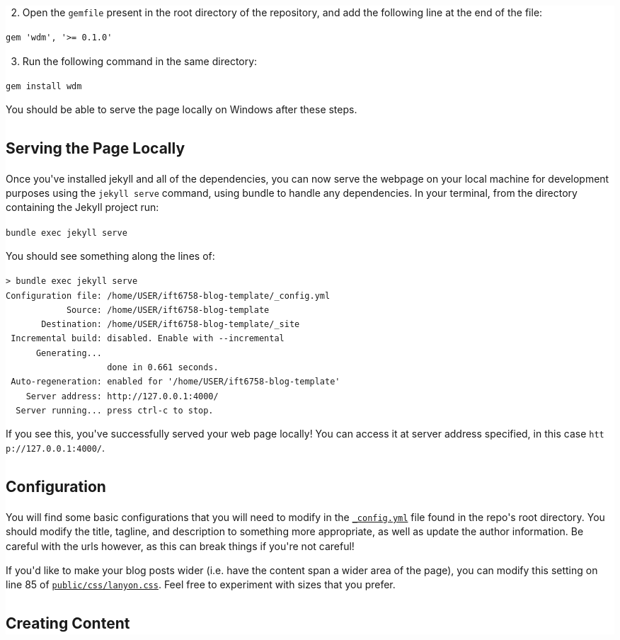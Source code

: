 2. Open the `gemfile` present in the root directory of the repository, and add the following line at the end of the file: 

```
gem 'wdm', '>= 0.1.0'
```

3. Run the following command in the same directory: 

```
gem install wdm
```

You should be able to serve the page locally on Windows after these steps. 

## Serving the Page Locally

Once you've installed jekyll and all of the dependencies, you can now serve the webpage on your local machine for development purposes using the `jekyll serve` command, using bundle to handle any dependencies.
In your terminal, from the directory containing the Jekyll project run:

```bash
bundle exec jekyll serve
```

You should see something along the lines of:

```
> bundle exec jekyll serve
Configuration file: /home/USER/ift6758-blog-template/_config.yml
            Source: /home/USER/ift6758-blog-template
       Destination: /home/USER/ift6758-blog-template/_site
 Incremental build: disabled. Enable with --incremental
      Generating... 
                    done in 0.661 seconds.
 Auto-regeneration: enabled for '/home/USER/ift6758-blog-template'
    Server address: http://127.0.0.1:4000/
  Server running... press ctrl-c to stop.
```

If you see this, you've successfully served your web page locally!
You can access it at server address specified, in this case `http://127.0.0.1:4000/`.

## Configuration

You will find some basic configurations that you will need to modify in the [`_config.yml`](./_config.yml) file found in the repo's root directory.
You should modify the title, tagline, and description to something more appropriate, as well as update the author information.
Be careful with the urls however, as this can break things if you're not careful!

If you'd like to make your blog posts wider (i.e. have the content span a wider area of the page), you can modify this setting on line 85 of [`public/css/lanyon.css`](./public/css/lanyon.css).
Feel free to experiment with sizes that you prefer.

## Creating Content
